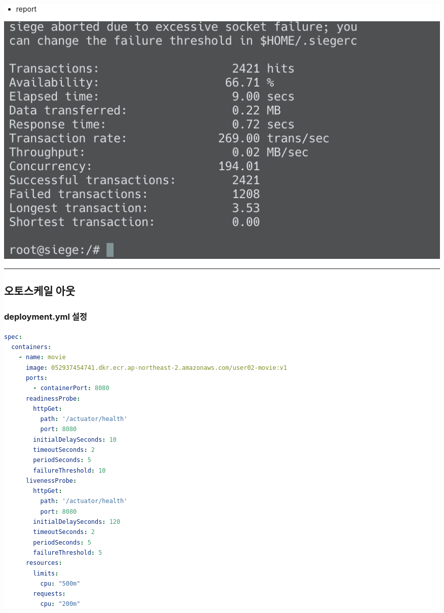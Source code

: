 - report

![](new-stress-result.png)

---
## 오토스케일 아웃

### deployment.yml 설정

```yaml
spec:
  containers:
    - name: movie
      image: 052937454741.dkr.ecr.ap-northeast-2.amazonaws.com/user02-movie:v1
      ports:
        - containerPort: 8080
      readinessProbe:
        httpGet:
          path: '/actuator/health'
          port: 8080
        initialDelaySeconds: 10
        timeoutSeconds: 2
        periodSeconds: 5
        failureThreshold: 10
      livenessProbe:
        httpGet:
          path: '/actuator/health'
          port: 8080
        initialDelaySeconds: 120
        timeoutSeconds: 2
        periodSeconds: 5
        failureThreshold: 5
      resources:
        limits:
          cpu: "500m"
        requests:
          cpu: "200m"
```
